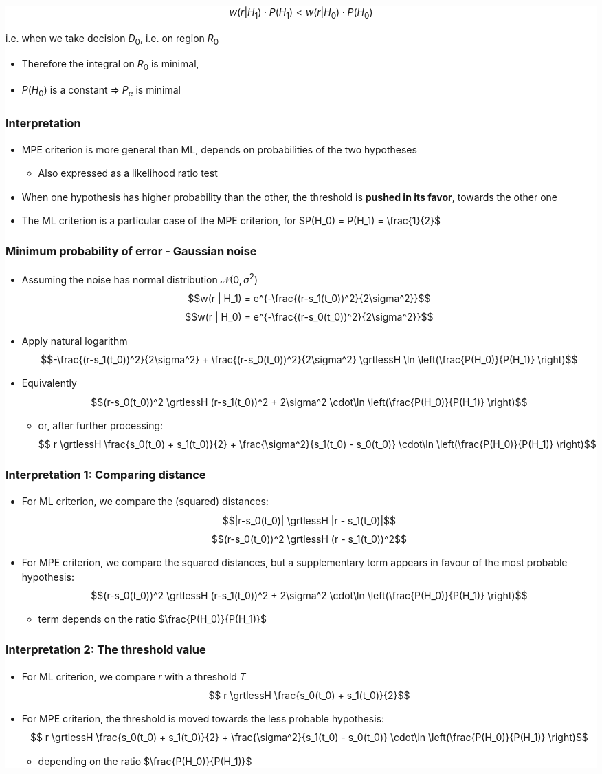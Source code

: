   $$w(r|H_1) \cdot P(H_1) < w(r|H_0) \cdot P(H_0)$$
  
  i.e. when we take decision $D_0$, i.e. on region $R_0$
  
- Therefore the integral on $R_0$ is minimal, 

- $P(H_0)$ is a constant => $P_e$ is minimal


### Interpretation

- MPE criterion is more general than ML, depends on probabilities of the two hypotheses
    - Also expressed as a likelihood ratio test

- When one hypothesis has higher probability than the other, the threshold
    is **pushed in its favor**, towards the other one

- The ML criterion is a particular case of the MPE criterion,
for $P(H_0) = P(H_1) = \frac{1}{2}$


### Minimum probability of error - Gaussian noise

- Assuming the noise has normal distribution $\mathcal{N}(0, \sigma^2)$
$$w(r | H_1) = e^{-\frac{(r-s_1(t_0))^2}{2\sigma^2}}$$
$$w(r | H_0) = e^{-\frac{(r-s_0(t_0))^2}{2\sigma^2}}$$

- Apply natural logarithm
$$-\frac{(r-s_1(t_0))^2}{2\sigma^2} + \frac{(r-s_0(t_0))^2}{2\sigma^2} \grtlessH \ln \left(\frac{P(H_0)}{P(H_1)} \right)$$

- Equivalently
$$(r-s_0(t_0))^2 \grtlessH (r-s_1(t_0))^2 + 2\sigma^2 \cdot\ln \left(\frac{P(H_0)}{P(H_1)} \right)$$
    - or, after further processing:
$$ r \grtlessH \frac{s_0(t_0) + s_1(t_0)}{2} + \frac{\sigma^2}{s_1(t_0) - s_0(t_0)} \cdot\ln \left(\frac{P(H_0)}{P(H_1)} \right)$$


### Interpretation 1: Comparing distance

- For ML criterion, we compare the (squared) distances:
$$|r-s_0(t_0)| \grtlessH |r - s_1(t_0)|$$
$$(r-s_0(t_0))^2 \grtlessH (r - s_1(t_0))^2$$

- For MPE criterion, we compare the squared distances, but a supplementary term appears in favour
of the most probable hypothesis:
$$(r-s_0(t_0))^2 \grtlessH (r-s_1(t_0))^2 + 2\sigma^2 \cdot\ln \left(\frac{P(H_0)}{P(H_1)} \right)$$
    - term depends on the ratio $\frac{P(H_0)}{P(H_1)}$
    
    
### Interpretation 2: The threshold value

- For ML criterion, we compare $r$ with a threshold $T$
$$ r \grtlessH \frac{s_0(t_0) + s_1(t_0)}{2}$$

- For MPE criterion, the threshold is moved towards the less probable hypothesis:
$$ r \grtlessH \frac{s_0(t_0) + s_1(t_0)}{2} + \frac{\sigma^2}{s_1(t_0) - s_0(t_0)} \cdot\ln \left(\frac{P(H_0)}{P(H_1)} \right)$$
    - depending on the ratio $\frac{P(H_0)}{P(H_1)}$
